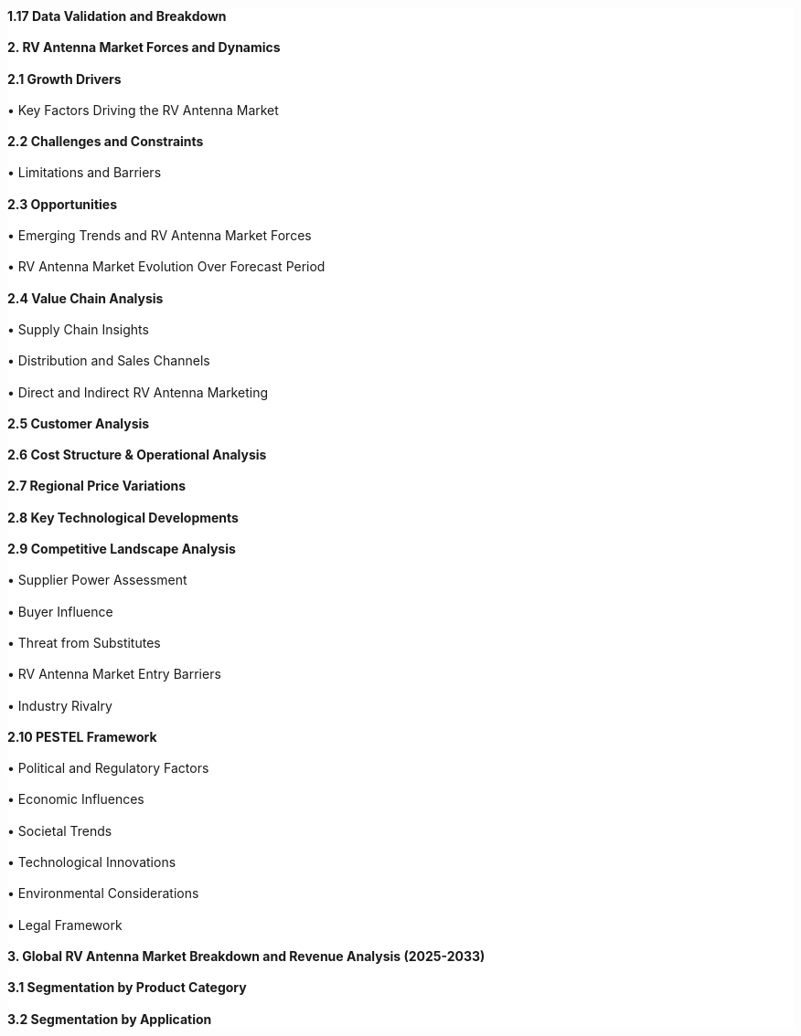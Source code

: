 <strong>1.17 Data Validation and Breakdown</strong>

<strong>2. RV Antenna Market Forces and Dynamics</strong>

<strong>2.1 Growth Drivers</strong>

• Key Factors Driving the RV Antenna Market

<strong>2.2 Challenges and Constraints</strong>

• Limitations and Barriers

<strong>2.3 Opportunities</strong>

• Emerging Trends and RV Antenna Market Forces

• RV Antenna Market Evolution Over Forecast Period

<strong>2.4 Value Chain Analysis</strong>

• Supply Chain Insights

• Distribution and Sales Channels

• Direct and Indirect RV Antenna Marketing

<strong>2.5 Customer Analysis</strong>

<strong>2.6 Cost Structure & Operational Analysis</strong>

<strong>2.7 Regional Price Variations</strong>

<strong>2.8 Key Technological Developments</strong>

<strong>2.9 Competitive Landscape Analysis</strong>

• Supplier Power Assessment

• Buyer Influence

• Threat from Substitutes

• RV Antenna Market Entry Barriers

• Industry Rivalry

<strong>2.10 PESTEL Framework</strong>

• Political and Regulatory Factors

• Economic Influences

• Societal Trends

• Technological Innovations

• Environmental Considerations

• Legal Framework

<strong>3. Global RV Antenna Market Breakdown and Revenue Analysis (2025-2033)</strong>

<strong>3.1 Segmentation by Product Category</strong>

<strong>3.2 Segmentation by Application</strong>
